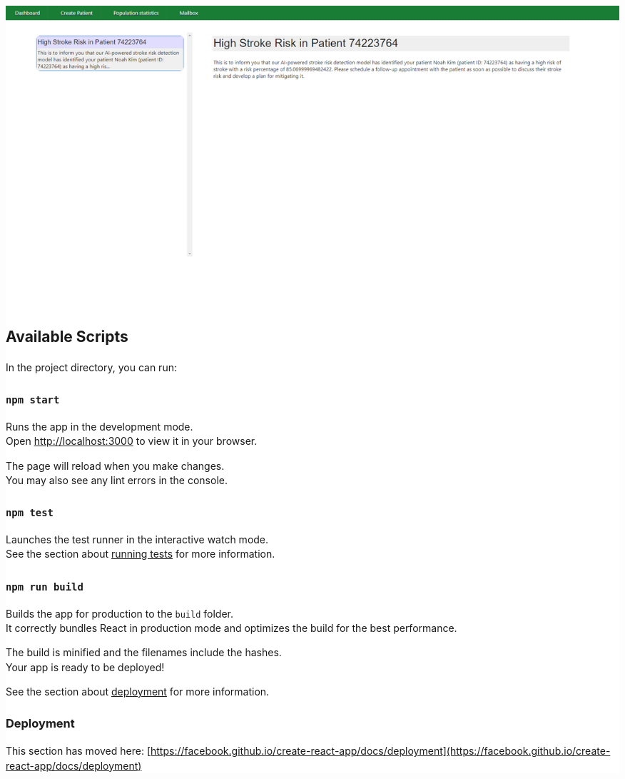<img width="1510" alt="image" src="./img/inbox.png">



## Available Scripts

In the project directory, you can run:

### `npm start`

Runs the app in the development mode.\
Open [http://localhost:3000](http://localhost:3000) to view it in your browser.

The page will reload when you make changes.\
You may also see any lint errors in the console.

### `npm test`

Launches the test runner in the interactive watch mode.\
See the section about [running tests](https://facebook.github.io/create-react-app/docs/running-tests) for more information.

### `npm run build`

Builds the app for production to the `build` folder.\
It correctly bundles React in production mode and optimizes the build for the best performance.

The build is minified and the filenames include the hashes.\
Your app is ready to be deployed!

See the section about [deployment](https://facebook.github.io/create-react-app/docs/deployment) for more information.

### Deployment

This section has moved here: [https://facebook.github.io/create-react-app/docs/deployment](https://facebook.github.io/create-react-app/docs/deployment)

